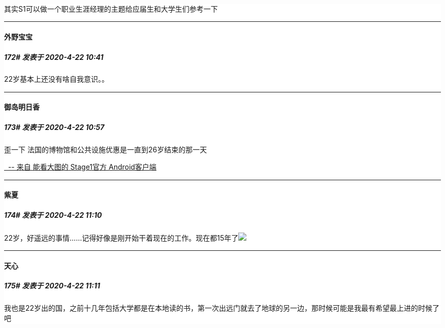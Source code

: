 
其实S1可以做一个职业生涯经理的主题给应届生和大学生们参考一下







*****

####  外野宝宝  
##### 172#       发表于 2020-4-22 10:41




22岁基本上还没有啥自我意识。。







*****

####  御岛明日香  
##### 173#       发表于 2020-4-22 10:57




歪一下
法国的博物馆和公共设施优惠是一直到26岁结束的那一天

[  -- 来自 能看大图的 Stage1官方 Android客户端](https://www.coolapk.com/apk/140634)







*****

####  紫夏  
##### 174#       发表于 2020-4-22 11:10




22岁，好遥远的事情……记得好像是刚开始干着现在的工作。现在都15年了<img src="https://static.saraba1st.com/image/smiley/face2017/001.png" referrerpolicy="no-referrer">







*****

####  天心  
##### 175#       发表于 2020-4-22 11:11




我也是22岁出的国，之前十几年包括大学都是在本地读的书，第一次出远门就去了地球的另一边，那时候可能是我最有希望最上进的时候了吧

